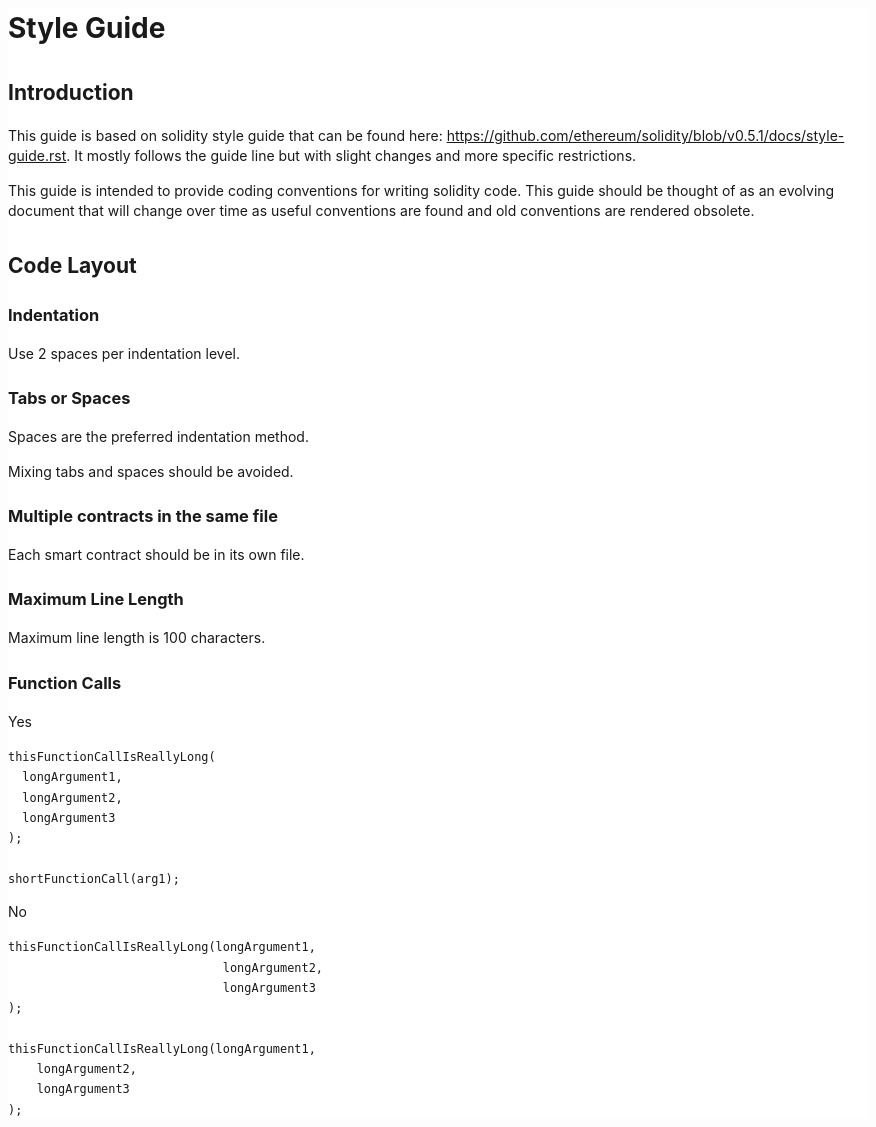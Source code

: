 
# Style Guide

## Introduction

This guide is based on solidity style guide that can be found here:
https://github.com/ethereum/solidity/blob/v0.5.1/docs/style-guide.rst. It mostly follows the guide
line but with slight changes and more specific restrictions. 

This guide is intended to provide coding conventions for writing solidity code.
This guide should be thought of as an evolving document that will change over
time as useful conventions are found and old conventions are rendered obsolete.

## Code Layout

### Indentation

Use 2 spaces per indentation level.

### Tabs or Spaces

Spaces are the preferred indentation method.

Mixing tabs and spaces should be avoided.

### Multiple contracts in the same file

Each smart contract should be in its own file.

### Maximum Line Length

Maximum line length is 100 characters.

### Function Calls

Yes

    thisFunctionCallIsReallyLong(
      longArgument1,
      longArgument2,
      longArgument3
    );

    shortFunctionCall(arg1);

No

    thisFunctionCallIsReallyLong(longArgument1,
                                  longArgument2,
                                  longArgument3
    );
    
    thisFunctionCallIsReallyLong(longArgument1,
        longArgument2,
        longArgument3
    );
    